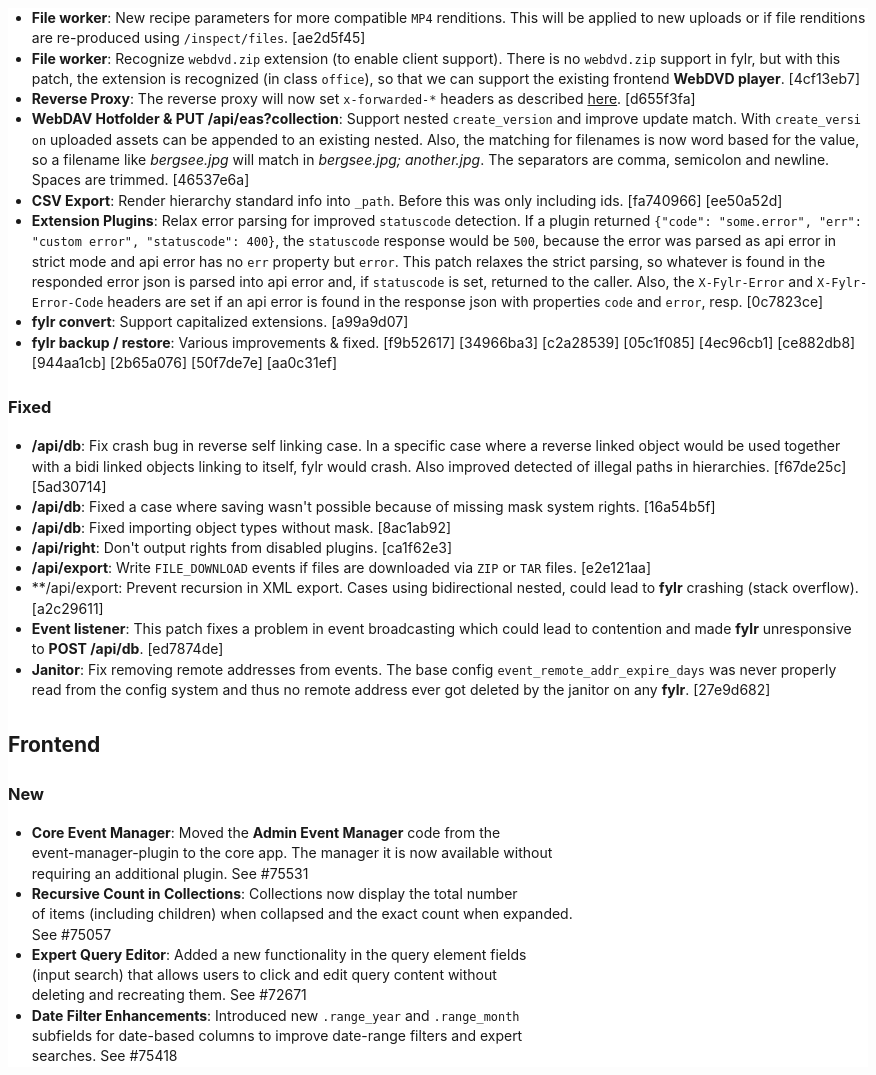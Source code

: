 * **File worker**: New recipe parameters for more compatible `MP4` renditions. This will be applied to new uploads or if file renditions are re-produced using `/inspect/files`. \[ae2d5f45]
* **File worker**: Recognize `webdvd.zip` extension (to enable client support). There is no `webdvd.zip` support in fylr, but with this patch, the extension is recognized (in class `office`), so that we can support the existing frontend **WebDVD player**. \[4cf13eb7]
* **Reverse Proxy**: The reverse proxy will now set `x-forwarded-*` headers as described [here](https://pkg.go.dev/net/http/httputil@go1.24.1#ProxyRequest.SetXForwarded). \[d655f3fa]
* **WebDAV Hotfolder & PUT /api/eas?collection**: Support nested `create_version` and improve update match. With `create_version` uploaded assets can be appended to an existing nested. Also, the matching for filenames is now word based for the value, so a filename like _bergsee.jpg_ will match in _bergsee.jpg; another.jpg_. The separators are comma, semicolon and newline. Spaces are trimmed. \[46537e6a]
* **CSV Export**: Render hierarchy standard info into `_path`. Before this was only including ids. \[fa740966] \[ee50a52d]
* **Extension Plugins**: Relax error parsing for improved `statuscode` detection. If a plugin returned `{"code": "some.error", "err": "custom error", "statuscode": 400}`, the `statuscode` response would be `500`, because the error was parsed as api error in strict mode and api error has no `err` property but `error`. This patch relaxes the strict parsing, so whatever is found in the responded error json is parsed into api error and, if `statuscode` is set, returned to the caller. Also, the `X-Fylr-Error` and `X-Fylr-Error-Code` headers are set if an api error is found in the response json with properties `code` and `error`, resp. \[0c7823ce]
* **fylr convert**: Support capitalized extensions. \[a99a9d07]
* **fylr backup / restore**: Various improvements & fixed. \[f9b52617] \[34966ba3] \[c2a28539] \[05c1f085] \[4ec96cb1] \[ce882db8] \[944aa1cb] \[2b65a076] \[50f7de7e] \[aa0c31ef]

### Fixed

* **/api/db**: Fix crash bug in reverse self linking case. In a specific case where a reverse linked object would be used together with a bidi linked objects linking to itself, fylr would crash. Also improved detected of illegal paths in hierarchies. \[f67de25c] \[5ad30714]
* **/api/db**: Fixed a case where saving wasn't possible because of missing mask system rights. \[16a54b5f]
* **/api/db**: Fixed importing object types without mask. \[8ac1ab92]
* **/api/right**: Don't output rights from disabled plugins. \[ca1f62e3]
* **/api/export**: Write `FILE_DOWNLOAD` events if files are downloaded via `ZIP` or `TAR` files. \[e2e121aa]
* \*\*/api/export: Prevent recursion in XML export. Cases using bidirectional nested, could lead to **fylr** crashing (stack overflow). \[a2c29611]
* **Event listener**: This patch fixes a problem in event broadcasting which could lead to contention and made **fylr** unresponsive to **POST /api/db**. \[ed7874de]
* **Janitor**: Fix removing remote addresses from events. The base config `event_remote_addr_expire_days` was never properly read from the config system and thus no remote address ever got deleted by the janitor on any **fylr**. \[27e9d682]

## Frontend

### New

* **Core Event Manager**: Moved the **Admin Event Manager** code from the\
  event-manager-plugin to the core app. The manager it is now available without\
  requiring an additional plugin. See #75531
* **Recursive Count in Collections**: Collections now display the total number\
  of items (including children) when collapsed and the exact count when expanded.\
  See #75057
* **Expert Query Editor**: Added a new functionality in the query element fields\
  (input search) that allows users to click and edit query content without\
  deleting and recreating them. See #72671
* **Date Filter Enhancements**: Introduced new `.range_year` and `.range_month`\
  subfields for date-based columns to improve date-range filters and expert\
  searches. See #75418
